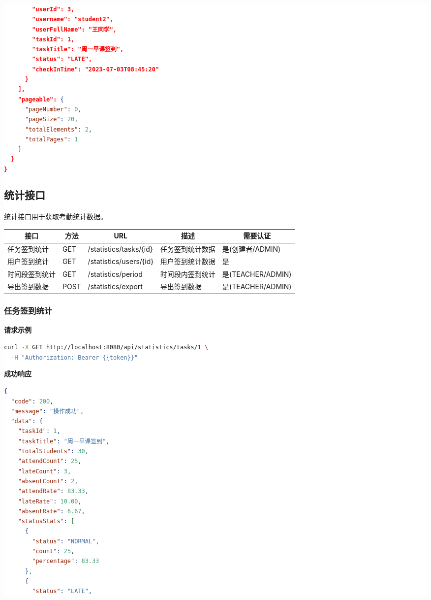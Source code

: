 ```json
        "userId": 3,
        "username": "student2",
        "userFullName": "王同学",
        "taskId": 1,
        "taskTitle": "周一早课签到",
        "status": "LATE",
        "checkInTime": "2023-07-03T08:45:20"
      }
    ],
    "pageable": {
      "pageNumber": 0,
      "pageSize": 20,
      "totalElements": 2,
      "totalPages": 1
    }
  }
}
```

## 统计接口

统计接口用于获取考勤统计数据。

| 接口            | 方法 | URL                          | 描述            | 需要认证 |
|----------------|------|------------------------------|----------------|---------|
| 任务签到统计     | GET  | /statistics/tasks/{id}      | 任务签到统计数据  | 是(创建者/ADMIN) |
| 用户签到统计     | GET  | /statistics/users/{id}      | 用户签到统计数据  | 是 |
| 时间段签到统计   | GET  | /statistics/period          | 时间段内签到统计  | 是(TEACHER/ADMIN) |
| 导出签到数据     | POST | /statistics/export          | 导出签到数据     | 是(TEACHER/ADMIN) |

### 任务签到统计

**请求示例**

```bash
curl -X GET http://localhost:8080/api/statistics/tasks/1 \
  -H "Authorization: Bearer {{token}}"
```

**成功响应**

```json
{
  "code": 200,
  "message": "操作成功",
  "data": {
    "taskId": 1,
    "taskTitle": "周一早课签到",
    "totalStudents": 30,
    "attendCount": 25,
    "lateCount": 3,
    "absentCount": 2,
    "attendRate": 83.33,
    "lateRate": 10.00,
    "absentRate": 6.67,
    "statusStats": [
      {
        "status": "NORMAL",
        "count": 25,
        "percentage": 83.33
      },
      {
        "status": "LATE",
```